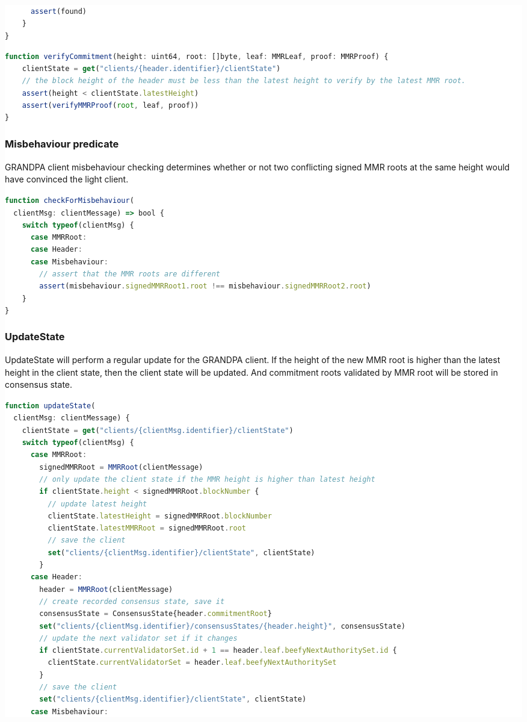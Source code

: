 ```typescript
      assert(found)
    }
}
```

```typescript
function verifyCommitment(height: uint64, root: []byte, leaf: MMRLeaf, proof: MMRProof) {
    clientState = get("clients/{header.identifier}/clientState")
    // the block height of the header must be less than the latest height to verify by the latest MMR root.
    assert(height < clientState.latestHeight)
    assert(verifyMMRProof(root, leaf, proof))
}
```

### Misbehaviour predicate

GRANDPA client misbehaviour checking determines whether or not two conflicting signed MMR roots at the same height would have convinced the light client.

```typescript
function checkForMisbehaviour(
  clientMsg: clientMessage) => bool {
    switch typeof(clientMsg) {
      case MMRRoot:
      case Header:
      case Misbehaviour:
        // assert that the MMR roots are different
        assert(misbehaviour.signedMMRRoot1.root !== misbehaviour.signedMMRRoot2.root)
    }
}
```

### UpdateState

UpdateState will perform a regular update for the GRANDPA client. If the height of the new MMR root is higher than the latest height in the client state, then the client state will be updated. And commitment roots validated by MMR root will be stored in consensus state.

```typescript
function updateState(
  clientMsg: clientMessage) {
    clientState = get("clients/{clientMsg.identifier}/clientState")
    switch typeof(clientMsg) {
      case MMRRoot:
        signedMMRRoot = MMRRoot(clientMessage)
        // only update the client state if the MMR height is higher than latest height
        if clientState.height < signedMMRRoot.blockNumber {
          // update latest height
          clientState.latestHeight = signedMMRRoot.blockNumber
          clientState.latestMMRRoot = signedMMRRoot.root
          // save the client
          set("clients/{clientMsg.identifier}/clientState", clientState)
        }
      case Header:
        header = MMRRoot(clientMessage)
        // create recorded consensus state, save it
        consensusState = ConsensusState{header.commitmentRoot}
        set("clients/{clientMsg.identifier}/consensusStates/{header.height}", consensusState)
        // update the next validator set if it changes
        if clientState.currentValidatorSet.id + 1 == header.leaf.beefyNextAuthoritySet.id {
          clientState.currentValidatorSet = header.leaf.beefyNextAuthoritySet
        }
        // save the client
        set("clients/{clientMsg.identifier}/clientState", clientState)
      case Misbehaviour:
```